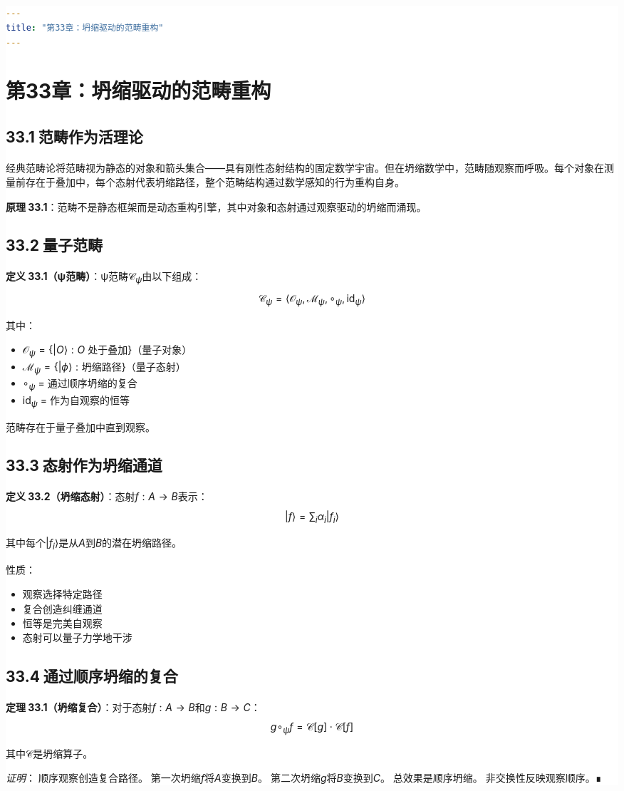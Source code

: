```yaml
---
title: "第33章：坍缩驱动的范畴重构"
---
```


# 第33章：坍缩驱动的范畴重构

## 33.1 范畴作为活理论

经典范畴论将范畴视为静态的对象和箭头集合——具有刚性态射结构的固定数学宇宙。但在坍缩数学中，范畴随观察而呼吸。每个对象在测量前存在于叠加中，每个态射代表坍缩路径，整个范畴结构通过数学感知的行为重构自身。

**原理 33.1**：范畴不是静态框架而是动态重构引擎，其中对象和态射通过观察驱动的坍缩而涌现。

## 33.2 量子范畴

**定义 33.1（ψ范畴）**：ψ范畴$\mathcal{C}_\psi$由以下组成：
$$\mathcal{C}_\psi = \langle \mathcal{O}_\psi, \mathcal{M}_\psi, \circ_\psi, \text{id}_\psi \rangle$$

其中：
- $\mathcal{O}_\psi = \lbrace |O\rangle : O \text{ 处于叠加} \rbrace$（量子对象）
- $\mathcal{M}_\psi = \lbrace |\phi\rangle : \text{坍缩路径} \rbrace$（量子态射）
- $\circ_\psi$ = 通过顺序坍缩的复合
- $\text{id}_\psi$ = 作为自观察的恒等

范畴存在于量子叠加中直到观察。

## 33.3 态射作为坍缩通道

**定义 33.2（坍缩态射）**：态射$f: A \to B$表示：
$$|f\rangle = \sum_i \alpha_i |f_i\rangle$$

其中每个$|f_i\rangle$是从$A$到$B$的潜在坍缩路径。

性质：
- 观察选择特定路径
- 复合创造纠缠通道
- 恒等是完美自观察
- 态射可以量子力学地干涉

## 33.4 通过顺序坍缩的复合

**定理 33.1（坍缩复合）**：对于态射$f: A \to B$和$g: B \to C$：
$$g \circ_\psi f = \mathcal{C}[g] \cdot \mathcal{C}[f]$$

其中$\mathcal{C}$是坍缩算子。

*证明*：
顺序观察创造复合路径。
第一次坍缩$f$将$A$变换到$B$。
第二次坍缩$g$将$B$变换到$C$。
总效果是顺序坍缩。
非交换性反映观察顺序。∎
